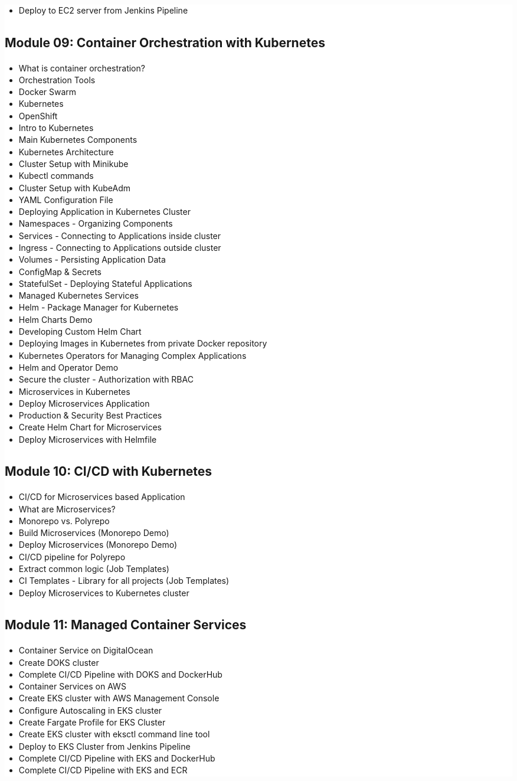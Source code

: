 - Deploy to EC2 server from Jenkins Pipeline

## Module 09: Container Orchestration with Kubernetes
- What is container orchestration? 
- Orchestration Tools 
- Docker Swarm 
- Kubernetes 
- OpenShift 
- Intro to Kubernetes
- Main Kubernetes Components
- Kubernetes Architecture
- Cluster Setup with Minikube 
- Kubectl commands 
- Cluster Setup with KubeAdm 
- YAML Configuration File
- Deploying Application in Kubernetes Cluster
- Namespaces - Organizing Components
- Services - Connecting to Applications inside cluster
- Ingress - Connecting to Applications outside cluster
- Volumes - Persisting Application Data
- ConfigMap & Secrets
- StatefulSet - Deploying Stateful Applications
- Managed Kubernetes Services
- Helm - Package Manager for Kubernetes
- Helm Charts Demo
- Developing Custom Helm Chart
- Deploying Images in Kubernetes from private Docker repository
- Kubernetes Operators for Managing Complex Applications
- Helm and Operator Demo
- Secure the cluster - Authorization with RBAC
- Microservices in Kubernetes
- Deploy Microservices Application
- Production & Security Best Practices
- Create Helm Chart for Microservices
- Deploy Microservices with Helmfile

## Module 10: CI/CD with Kubernetes
- CI/CD for Microservices based Application 
- What are Microservices?
- Monorepo vs. Polyrepo
- Build Microservices (Monorepo Demo)
- Deploy Microservices (Monorepo Demo)
- CI/CD pipeline for Polyrepo
- Extract common logic (Job Templates)
- CI Templates - Library for all projects (Job Templates)
- Deploy Microservices to Kubernetes cluster

## Module 11: Managed Container Services
- Container Service on DigitalOcean 
- Create DOKS cluster 
- Complete CI/CD Pipeline with DOKS and DockerHub 
- Container Services on AWS
- Create EKS cluster with AWS Management Console
- Configure Autoscaling in EKS cluster
- Create Fargate Profile for EKS Cluster
- Create EKS cluster with eksctl command line tool
- Deploy to EKS Cluster from Jenkins Pipeline
- Complete CI/CD Pipeline with EKS and DockerHub
- Complete CI/CD Pipeline with EKS and ECR
